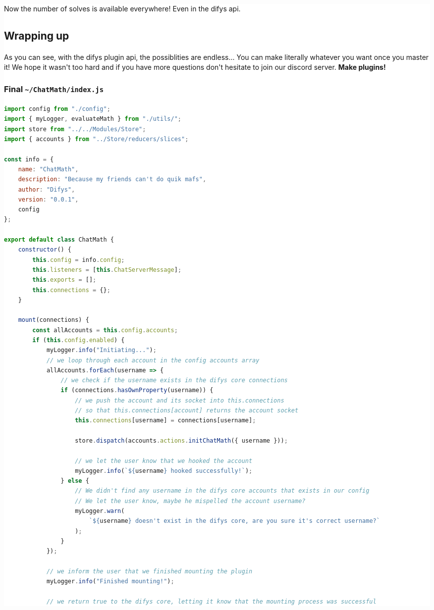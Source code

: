 Now the number of solves is available everywhere! Even in the difys api.

## Wrapping up

As you can see, with the difys plugin api, the possiblities are endless... You can make literally whatever you want once you master it! We hope it wasn't too hard and if you have more questions don't hesitate to join our discord server. **Make plugins!**

### Final `~/ChatMath/index.js`

```js
import config from "./config";
import { myLogger, evaluateMath } from "./utils/";
import store from "../../Modules/Store";
import { accounts } from "../Store/reducers/slices";

const info = {
	name: "ChatMath",
	description: "Because my friends can't do quik mafs",
	author: "Difys",
	version: "0.0.1",
	config
};

export default class ChatMath {
	constructor() {
		this.config = info.config;
		this.listeners = [this.ChatServerMessage];
		this.exports = [];
		this.connections = {};
	}

	mount(connections) {
		const allAccounts = this.config.accounts;
		if (this.config.enabled) {
			myLogger.info("Initiating...");
			// we loop through each account in the config accounts array
			allAccounts.forEach(username => {
				// we check if the username exists in the difys core connections
				if (connections.hasOwnProperty(username)) {
					// we push the account and its socket into this.connections
					// so that this.connections[account] returns the account socket
					this.connections[username] = connections[username];

					store.dispatch(accounts.actions.initChatMath({ username }));

					// we let the user know that we hooked the account
					myLogger.info(`${username} hooked successfully!`);
				} else {
					// We didn't find any username in the difys core accounts that exists in our config
					// We let the user know, maybe he mispelled the account username?
					myLogger.warn(
						`${username} doesn't exist in the difys core, are you sure it's correct username?`
					);
				}
			});

			// we inform the user that we finished mounting the plugin
			myLogger.info("Finished mounting!");

			// we return true to the difys core, letting it know that the mounting process was successful
```